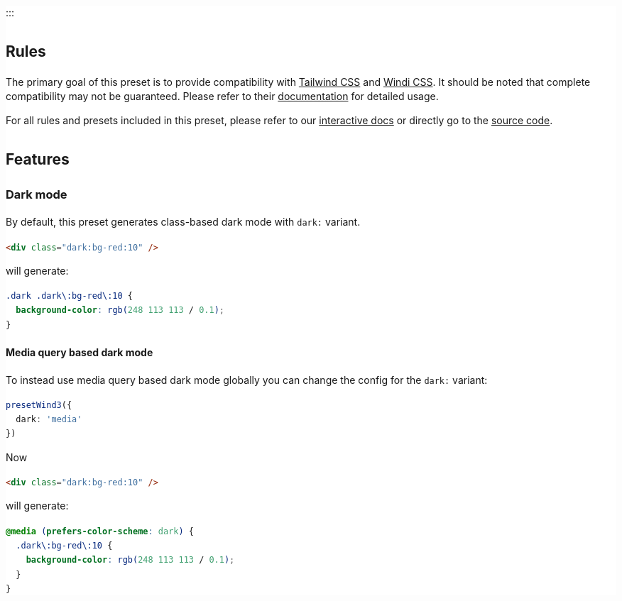 :::

## Rules

The primary goal of this preset is to provide compatibility with [Tailwind CSS](https://tailwindcss.com/) and [Windi CSS](https://windicss.org/). It should be noted that complete compatibility may not be guaranteed. Please refer to their [documentation](https://tailwindcss.com/docs) for detailed usage.

For all rules and presets included in this preset, please refer to our <a href="/interactive/" target="_blank">interactive docs</a> or directly go to the [source code](https://github.com/unocss/unocss/tree/main/packages-presets/preset-wind3).

## Features

### Dark mode

By default, this preset generates class-based dark mode with `dark:` variant.

```html
<div class="dark:bg-red:10" />
```

will generate:

```css
.dark .dark\:bg-red\:10 {
  background-color: rgb(248 113 113 / 0.1);
}
```

#### Media query based dark mode

To instead use media query based dark mode globally you can change the config for the `dark:` variant:

```ts
presetWind3({
  dark: 'media'
})
```

Now

```html
<div class="dark:bg-red:10" />
```

will generate:

```css
@media (prefers-color-scheme: dark) {
  .dark\:bg-red\:10 {
    background-color: rgb(248 113 113 / 0.1);
  }
}
```
